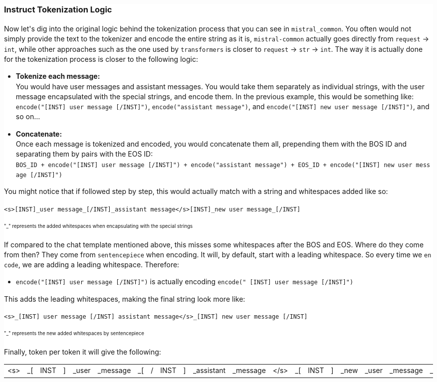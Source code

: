 ### Instruct Tokenization Logic

Now let's dig into the original logic behind the tokenization process that you can see in `mistral_common`. You often would not simply provide the text to the tokenizer and encode the entire string as it is, `mistral-common` actually goes directly from `request` -> `int`, while other approaches such as the one used by `transformers` is closer to `request` -> `str` -> `int`. The way it is actually done for the tokenization process is closer to the following logic:

- **Tokenize each message:**  
  You would have user messages and assistant messages. You would take them separately as individual strings, with the user message encapsulated with the special strings, and encode them. In the previous example, this would be something like:  
  `encode("[INST] user message [/INST]")`, `encode("assistant message")`, and `encode("[INST] new user message [/INST]")`, and so on...

- **Concatenate:**  
  Once each message is tokenized and encoded, you would concatenate them all, prepending them with the BOS ID and separating them by pairs with the EOS ID:  
  `BOS_ID + encode("[INST] user message [/INST]") + encode("assistant message") + EOS_ID + encode("[INST] new user message [/INST]")`

You might notice that if followed step by step, this would actually match with a string and whitespaces added like so:
```
<s>[INST]_user message_[/INST]_assistant message</s>[INST]_new user message_[/INST]
```
<sub><sup>"_" represents the added whitespaces when encapsulating with the special strings</sup></sub>

If compared to the chat template mentioned above, this misses some whitespaces after the BOS and EOS. Where do they come from then? They come from `sentencepiece` when encoding. It will, by default, start with a leading whitespace. So every time we `encode`, we are adding a leading whitespace. Therefore:
- `encode("[INST] user message [/INST]")` is actually encoding `encode(" [INST] user message [/INST]")`

This adds the leading whitespaces, making the final string look more like:
```
<s>_[INST] user message [/INST] assistant message</s>_[INST] new user message [/INST]
```
<sub><sup>"_" represents the new added whitespaces by sentencepiece</sup></sub>

Finally, token per token it will give the following:

<div>
<table style="border-collapse: collapse; width: 100%; text-align: center;">
  <tr>
    <td style="white-space: nowrap;">&lt;s&gt;</td>
    <td style="white-space: nowrap;">_[</td>
    <td style="white-space: nowrap;">INST</td>
    <td style="white-space: nowrap;">]</td>
    <td style="white-space: nowrap;">_user</td>
    <td style="white-space: nowrap;">_message</td>
    <td style="white-space: nowrap;">_[</td>
    <td style="white-space: nowrap;">/</td>
    <td style="white-space: nowrap;">INST</td>
    <td style="white-space: nowrap;">]</td>
    <td style="white-space: nowrap;">_assistant</td>
    <td style="white-space: nowrap;">_message</td>
    <td style="white-space: nowrap;">&lt;/s&gt;</td>
    <td style="white-space: nowrap;">_[</td>
    <td style="white-space: nowrap;">INST</td>
    <td style="white-space: nowrap;">]</td>
    <td style="white-space: nowrap;">_new</td>
    <td style="white-space: nowrap;">_user</td>
    <td style="white-space: nowrap;">_message</td>
    <td style="white-space: nowrap;">_[</td>
